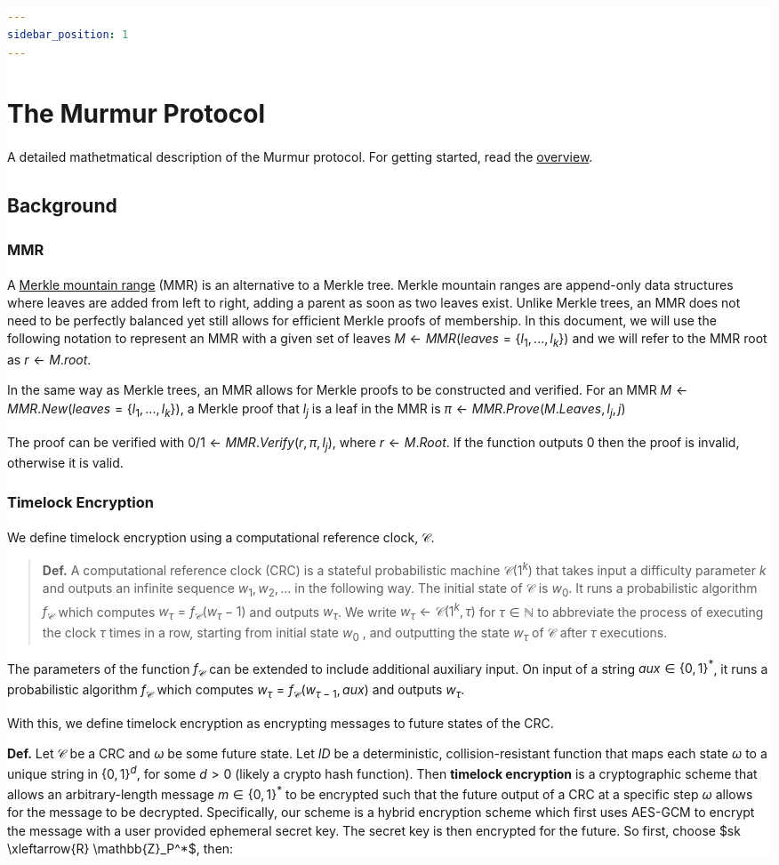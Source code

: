 ```yaml
---
sidebar_position: 1
---
```


# The Murmur Protocol

A detailed mathetmatical description of the Murmur protocol. For getting started, read the [overview](../quick_start/overview.md).

## Background

### MMR
A [Merkle mountain range](https://docs.grin.mw/wiki/chain-state/merkle-mountain-range) (MMR) is an alternative to a Merkle tree. Merkle mountain ranges are append-only data structures where leaves are added from left to right, adding a parent as soon as two leaves exist. Unlike Merkle trees, an MMR does not need to be perfectly balanced yet still allows for efficient Merkle proofs of membership. In this document, we will use the following notation to represent an MMR with a given set of leaves $M \leftarrow MMR(leaves = \{l_1, ..., l_k\})$ and we will refer to the MMR root as $r \leftarrow M.root$.

In the same way as Merkle trees, an MMR allows for Merkle proofs to be constructed and verified. For an MMR $M \leftarrow MMR.New(leaves = \{l_1, ..., l_k\})$, a Merkle proof that $l_j$ is a leaf in the MMR is $\pi \leftarrow MMR.Prove(M.Leaves, l_j, j)$

The proof can be verified with $0/1 \leftarrow MMR.Verify(r, \pi, l_j)$, where $r \leftarrow M.Root$. If the function outputs $0$ then the proof is invalid, otherwise it is valid.

### Timelock Encryption

We define timelock encryption using a computational reference clock, $\mathcal{C}$.

> **Def.** A computational reference clock (CRC) is a stateful probabilistic machine $\mathcal{C}(1^k)$ that takes input a difficulty parameter $k$ and outputs an infinite sequence $w_1, w_2, ...$ in the following way. The initial state of $\mathcal{C}$ is $w_0$. It runs a probabilistic algorithm $f_\mathcal{C}$ which computes $w_\tau = f_{\mathcal{C}} (w_{\tau} - 1)$ and outputs $w_\tau$.
We write $w_\tau \leftarrow \mathcal{C}(1^k , \tau)$ for $\tau \in \mathbb{N}$ to abbreviate the process of executing the clock $\tau$ times
in a row, starting from initial state $w_0$ , and outputting the state $w_\tau$ of $\mathcal{C}$ after $\tau$ executions.


The parameters of the function $f_\mathcal{C}$ can be extended to include additional auxiliary input. On input of a string $aux \in \{0, 1\}^*$, it runs a probabilistic algorithm $f_\mathcal{C}$ which computes $w_{\tau} = f_{\mathcal{C}} (w_{\tau - 1}, aux)$ and outputs $w_\tau$.

With this, we define timelock encryption as encrypting messages to future states of the CRC. 

**Def.** Let $\mathcal{C}$ be a CRC and $\omega$ be some future state. Let $ID$ be a deterministic, collision-resistant function that maps each state $\omega$ to a unique string in $\{0,1\}^d$, for some $d > 0$ (likely a crypto hash function). Then **timelock encryption** is a cryptographic scheme that allows an arbitrary-length message $m \in \{0, 1\}^*$ to be encrypted such that the future output of a CRC at a specific step $\omega$ allows for the message to be decrypted. Specifically, our scheme is a hybrid encryption scheme which first uses AES-GCM to encrypt the message with a user provided ephemeral secret key. The secret key is then encrypted for the future. So first, choose $sk \xleftarrow{R} \mathbb{Z}_P^*$, then:
